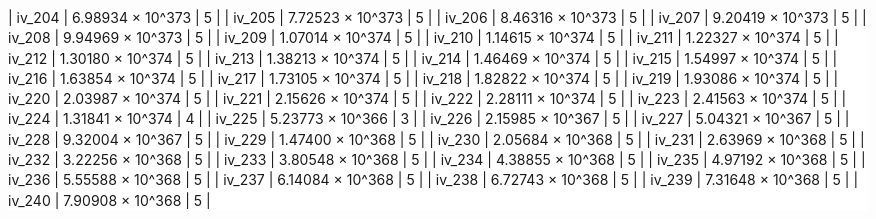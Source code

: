 | iv_204 | 6.98934 × 10^373 | 5 |
| iv_205 | 7.72523 × 10^373 | 5 |
| iv_206 | 8.46316 × 10^373 | 5 |
| iv_207 | 9.20419 × 10^373 | 5 |
| iv_208 | 9.94969 × 10^373 | 5 |
| iv_209 | 1.07014 × 10^374 | 5 |
| iv_210 | 1.14615 × 10^374 | 5 |
| iv_211 | 1.22327 × 10^374 | 5 |
| iv_212 | 1.30180 × 10^374 | 5 |
| iv_213 | 1.38213 × 10^374 | 5 |
| iv_214 | 1.46469 × 10^374 | 5 |
| iv_215 | 1.54997 × 10^374 | 5 |
| iv_216 | 1.63854 × 10^374 | 5 |
| iv_217 | 1.73105 × 10^374 | 5 |
| iv_218 | 1.82822 × 10^374 | 5 |
| iv_219 | 1.93086 × 10^374 | 5 |
| iv_220 | 2.03987 × 10^374 | 5 |
| iv_221 | 2.15626 × 10^374 | 5 |
| iv_222 | 2.28111 × 10^374 | 5 |
| iv_223 | 2.41563 × 10^374 | 5 |
| iv_224 | 1.31841 × 10^374 | 4 |
| iv_225 | 5.23773 × 10^366 | 3 |
| iv_226 | 2.15985 × 10^367 | 5 |
| iv_227 | 5.04321 × 10^367 | 5 |
| iv_228 | 9.32004 × 10^367 | 5 |
| iv_229 | 1.47400 × 10^368 | 5 |
| iv_230 | 2.05684 × 10^368 | 5 |
| iv_231 | 2.63969 × 10^368 | 5 |
| iv_232 | 3.22256 × 10^368 | 5 |
| iv_233 | 3.80548 × 10^368 | 5 |
| iv_234 | 4.38855 × 10^368 | 5 |
| iv_235 | 4.97192 × 10^368 | 5 |
| iv_236 | 5.55588 × 10^368 | 5 |
| iv_237 | 6.14084 × 10^368 | 5 |
| iv_238 | 6.72743 × 10^368 | 5 |
| iv_239 | 7.31648 × 10^368 | 5 |
| iv_240 | 7.90908 × 10^368 | 5 |